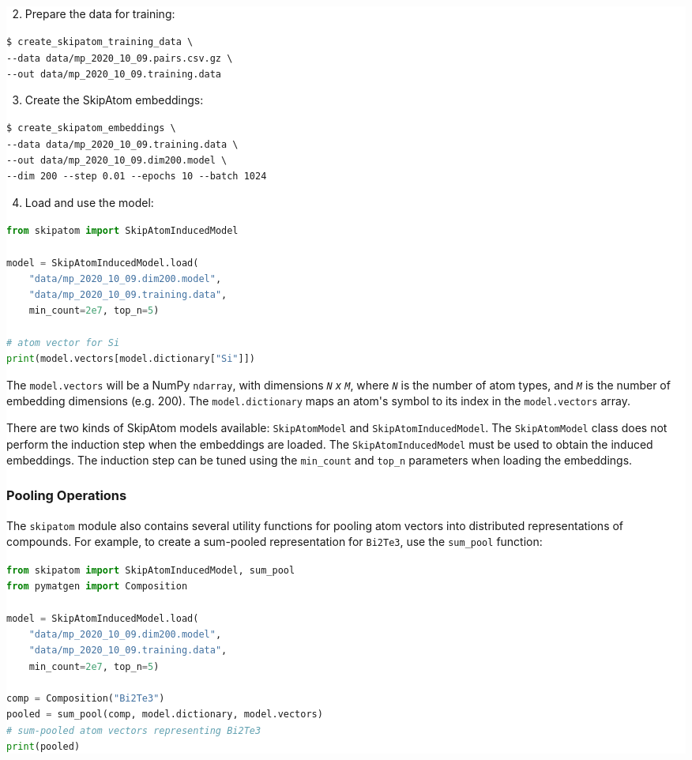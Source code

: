 2. Prepare the data for training:
```
$ create_skipatom_training_data \
--data data/mp_2020_10_09.pairs.csv.gz \
--out data/mp_2020_10_09.training.data
```

3. Create the SkipAtom embeddings:
```
$ create_skipatom_embeddings \
--data data/mp_2020_10_09.training.data \
--out data/mp_2020_10_09.dim200.model \
--dim 200 --step 0.01 --epochs 10 --batch 1024
```

4. Load and use the model:
```python
from skipatom import SkipAtomInducedModel

model = SkipAtomInducedModel.load(
    "data/mp_2020_10_09.dim200.model", 
    "data/mp_2020_10_09.training.data", 
    min_count=2e7, top_n=5)

# atom vector for Si
print(model.vectors[model.dictionary["Si"]])
```
The `model.vectors` will be a NumPy `ndarray`, with dimensions _`N` x `M`_, where _`N`_ is the number of atom
types, and _`M`_ is the number of embedding dimensions (e.g. 200). The `model.dictionary` maps an atom's symbol to 
its index in the `model.vectors` array.

There are two kinds of SkipAtom models available: `SkipAtomModel` and `SkipAtomInducedModel`. The `SkipAtomModel` class
does not perform the induction step when the embeddings are loaded. The `SkipAtomInducedModel` must be used to obtain
the induced embeddings. The induction step can be tuned using the `min_count` and `top_n` parameters when loading the 
embeddings. 

### Pooling Operations

The `skipatom` module also contains several utility functions for pooling atom vectors into distributed representations 
of compounds. For example, to create a sum-pooled representation for `Bi2Te3`, use the `sum_pool` function:
```python
from skipatom import SkipAtomInducedModel, sum_pool
from pymatgen import Composition

model = SkipAtomInducedModel.load(
    "data/mp_2020_10_09.dim200.model", 
    "data/mp_2020_10_09.training.data", 
    min_count=2e7, top_n=5)

comp = Composition("Bi2Te3")
pooled = sum_pool(comp, model.dictionary, model.vectors)
# sum-pooled atom vectors representing Bi2Te3 
print(pooled)
``` 
